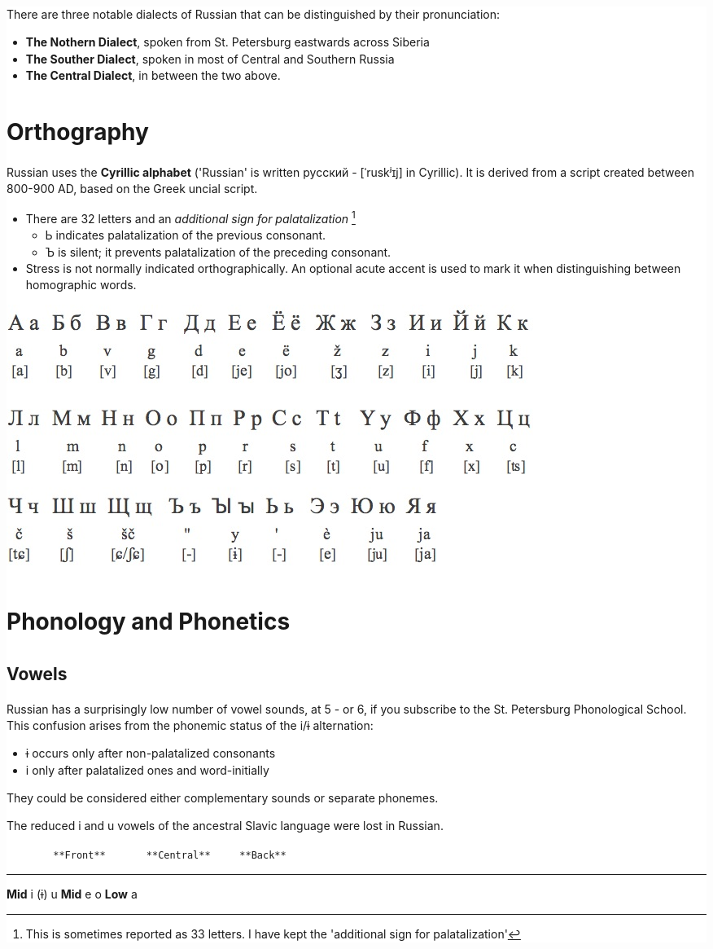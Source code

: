 There are three notable dialects of Russian that can be distinguished by their pronunciation:

- **The Nothern Dialect**, spoken from St. Petersburg eastwards across Siberia
- **The Souther Dialect**, spoken in most of Central and Southern Russia
- **The Central Dialect**, in between the two above. 

# Orthography

Russian uses the **Cyrillic alphabet** ('Russian' is written русский -	[ˈruskʲɪj] in Cyrillic). It is derived from a script created between 800-900 AD, based on the Greek uncial script. 

- There are 32 letters and an *additional sign for palatalization* [^33]
    - Ь indicates palatalization of the previous consonant.
    - Ъ is silent; it prevents palatalization of the preceding consonant.
- Stress is not normally indicated orthographically. An optional acute accent is used to mark it when distinguishing between homographic words.

[^33]: This is sometimes reported as 33 letters. I have kept the 'additional sign for palatalization'

![The Cyrillic Script, transliteration, and IPA transcription](./script.jpg)

# Phonology and Phonetics

## Vowels

Russian has a surprisingly low number of vowel sounds, at 5 - or 6, if you subscribe to the St. Petersburg Phonological School. This confusion arises from the phonemic status of the i/ɨ alternation: 

- ɨ occurs only after non-palatalized consonants
- i only after palatalized ones and word-initially

They could be considered either complementary sounds or separate phonemes.

The reduced i and u vowels of the ancestral Slavic language were lost in Russian.


            **Front**       **Central**     **Back**
---         ----------      -----------     ----------
**Mid**      i               (ɨ)             u
**Mid**      e                               o
**Low**                       a               
